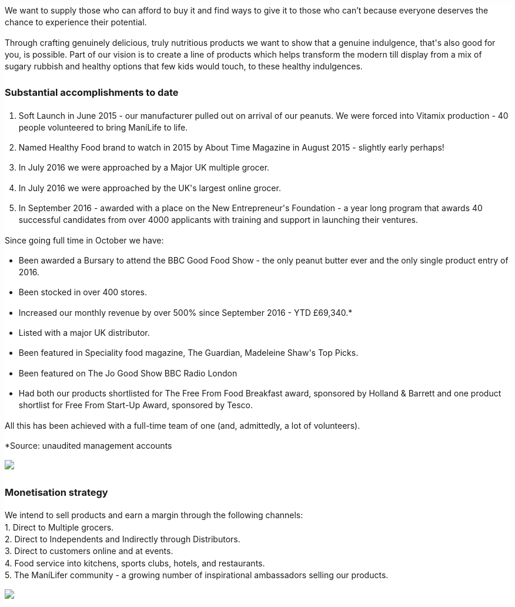We want to supply those who can afford to buy it and find ways to give it to those who can’t because everyone deserves the chance to experience their potential.

Through crafting genuinely delicious, truly nutritious products we want to show that a genuine indulgence, that's also good for you, is possible. Part of our vision is to create a line of products which helps transform the modern till display from a mix of sugary rubbish and healthy options that few kids would touch, to these healthy indulgences.

### Substantial accomplishments to date

1. Soft Launch in June 2015 - our manufacturer pulled out on arrival of our peanuts. We were forced into Vitamix production - 40 people volunteered to bring ManíLife to life.

2. Named Healthy Food brand to watch in 2015 by About Time Magazine in August 2015 - slightly early perhaps!

3. In July 2016 we were approached by a Major UK multiple grocer.

4. In July 2016 we were approached by the UK's largest online grocer.

5. In September 2016 - awarded with a place on the New Entrepreneur's Foundation - a year long program that awards 40 successful candidates from over 4000 applicants with training and support in launching their ventures.

Since going full time in October we have:

- Been awarded a Bursary to attend the BBC Good Food Show - the only peanut butter ever and the only single product entry of 2016.

- Been stocked in over 400 stores.

- Increased our monthly revenue by over 500% since September 2016 - YTD £69,340.*

- Listed with a major UK distributor.

- Been featured in Speciality food magazine, The Guardian, Madeleine Shaw's Top Picks.

- Been featured on The Jo Good Show BBC Radio London

- Had both our products shortlisted for The Free From Food Breakfast award, sponsored by Holland &amp; Barrett and one product shortlist for Free From Start-Up Award, sponsored by Tesco.

All this has been achieved with a full-time team of one (and, admittedly, a lot of volunteers).

*Source: unaudited management accounts

![](/img/seedrs/uploads/startup/section_image/image/11595/39dc9htl217h7c8oa37xho2b6wwpbp3/pic_2.JPG?rect=0%2C0%2C4608%2C3072&w=600&fit=clip&s=0835b77daa424e132ba7ef3c31681867)

### Monetisation strategy

We intend to sell products and earn a margin through the following channels: <br>1. Direct to Multiple grocers. <br>2. Direct to Independents and Indirectly through Distributors. <br>3. Direct to customers online and at events. <br>4. Food service into kitchens, sports clubs, hotels, and restaurants. <br>5. The ManíLifer community - a growing number of inspirational ambassadors selling our products.

![](/img/seedrs/uploads/startup/section_image/image/11597/anx17cpdnpmbq82cfhra9rm9pmqcvcz/Pic3.jpeg?rect=0%2C0%2C1080%2C1080&w=600&fit=clip&s=6a5a3a769d5a0451a04e2a4c52598cee)
